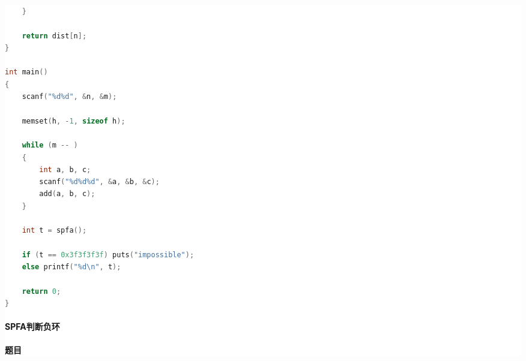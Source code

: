 ```cpp
    }

    return dist[n];
}

int main()
{
    scanf("%d%d", &n, &m);

    memset(h, -1, sizeof h);

    while (m -- )
    {
        int a, b, c;
        scanf("%d%d%d", &a, &b, &c);
        add(a, b, c);
    }

    int t = spfa();

    if (t == 0x3f3f3f3f) puts("impossible");
    else printf("%d\n", t);

    return 0;
}
```



#### SPFA判断负环

**题目**
